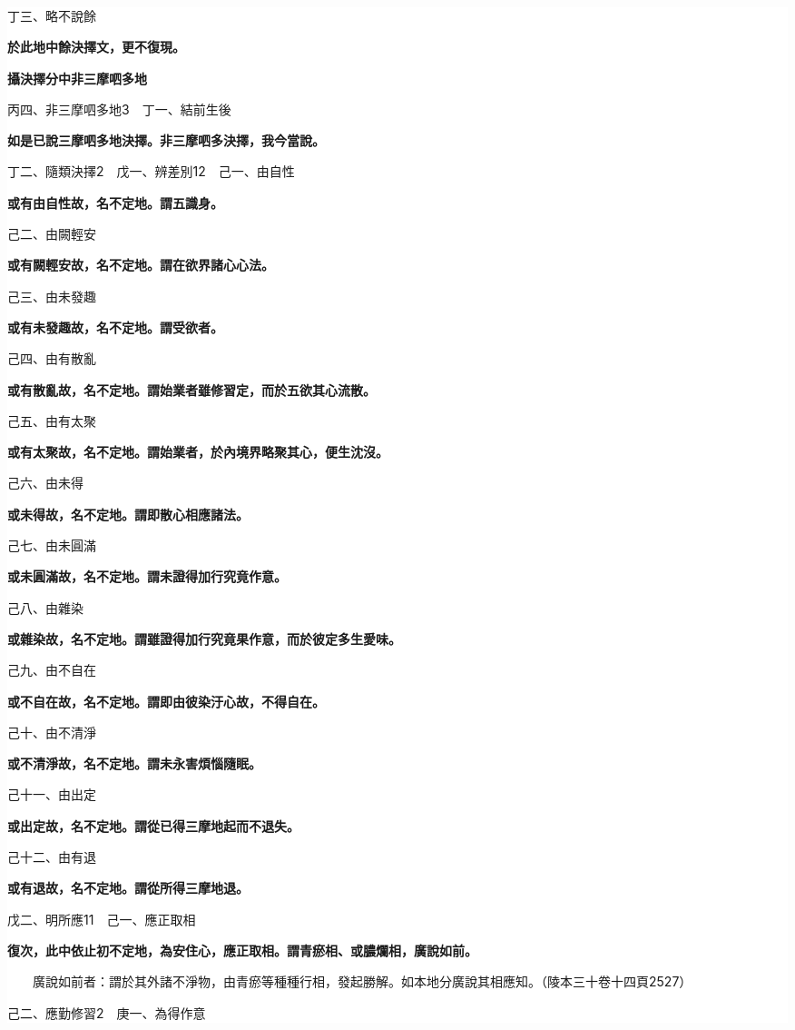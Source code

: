 丁三、略不說餘

**於此地中餘決擇文，更不復現。**

**攝決擇分中非三摩呬多地**

丙四、非三摩呬多地3　丁一、結前生後

**如是已說三摩呬多地決擇。非三摩呬多決擇，我今當說。**

丁二、隨類決擇2　戊一、辨差別12　己一、由自性

**或有由自性故，名不定地。謂五識身。**

己二、由闕輕安

**或有闕輕安故，名不定地。謂在欲界諸心心法。**

己三、由未發趣

**或有未發趣故，名不定地。謂受欲者。**

己四、由有散亂

**或有散亂故，名不定地。謂始業者雖修習定，而於五欲其心流散。**

己五、由有太聚

**或有太聚故，名不定地。謂始業者，於內境界略聚其心，便生沈沒。**

己六、由未得

**或未得故，名不定地。謂即散心相應諸法。**

己七、由未圓滿

**或未圓滿故，名不定地。謂未證得加行究竟作意。**

己八、由雜染

**或雜染故，名不定地。謂雖證得加行究竟果作意，而於彼定多生愛味。**

己九、由不自在

**或不自在故，名不定地。謂即由彼染汙心故，不得自在。**

己十、由不清淨

**或不清淨故，名不定地。謂未永害煩惱隨眠。**

己十一、由出定

**或出定故，名不定地。謂從已得三摩地起而不退失。**

己十二、由有退

**或有退故，名不定地。謂從所得三摩地退。**

戊二、明所應11　己一、應正取相

**復次，此中依止初不定地，為安住心，應正取相。謂青瘀相、或膿爛相，廣說如前。**

　　廣說如前者：謂於其外諸不淨物，由青瘀等種種行相，發起勝解。如本地分廣說其相應知。（陵本三十卷十四頁2527）

己二、應勤修習2　庚一、為得作意

